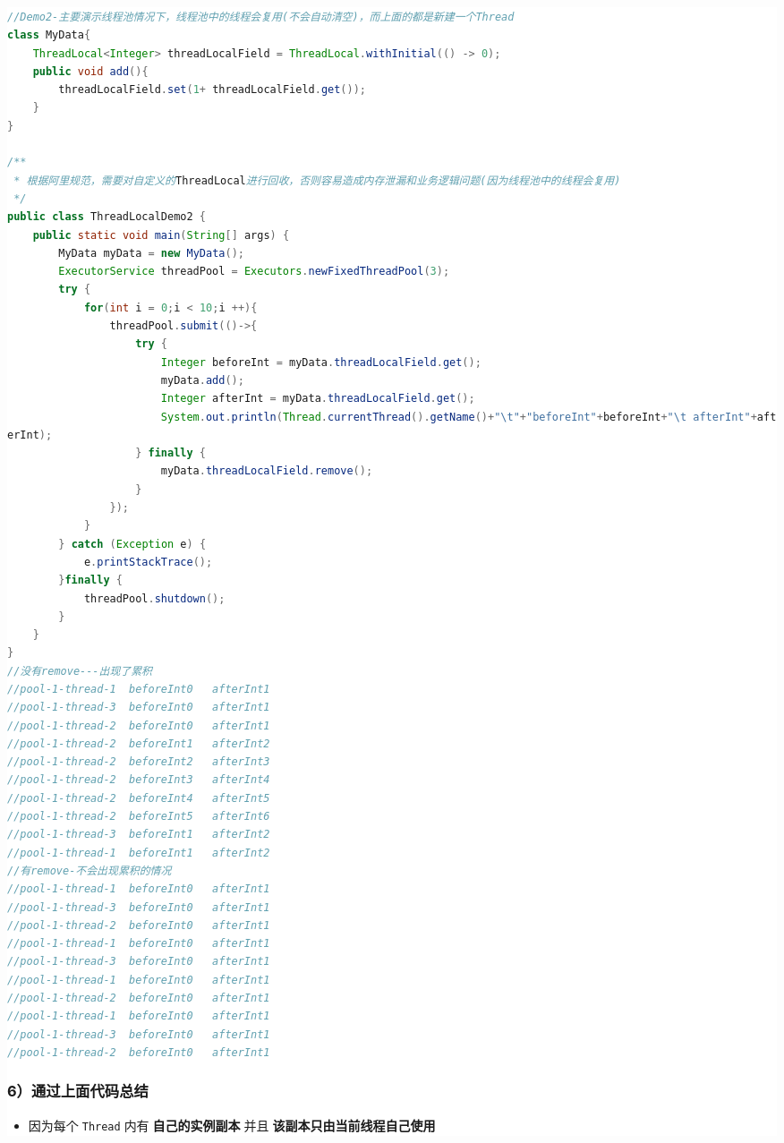 ```java
//Demo2-主要演示线程池情况下，线程池中的线程会复用(不会自动清空)，而上面的都是新建一个Thread
class MyData{
    ThreadLocal<Integer> threadLocalField = ThreadLocal.withInitial(() -> 0);
    public void add(){
        threadLocalField.set(1+ threadLocalField.get());
    }
}

/**
 * 根据阿里规范，需要对自定义的ThreadLocal进行回收，否则容易造成内存泄漏和业务逻辑问题(因为线程池中的线程会复用)
 */
public class ThreadLocalDemo2 {
    public static void main(String[] args) {
        MyData myData = new MyData();
        ExecutorService threadPool = Executors.newFixedThreadPool(3);
        try {
            for(int i = 0;i < 10;i ++){
                threadPool.submit(()->{
                    try {
                        Integer beforeInt = myData.threadLocalField.get();
                        myData.add();
                        Integer afterInt = myData.threadLocalField.get();
                        System.out.println(Thread.currentThread().getName()+"\t"+"beforeInt"+beforeInt+"\t afterInt"+afterInt);
                    } finally {
                        myData.threadLocalField.remove();
                    }
                });
            }
        } catch (Exception e) {
            e.printStackTrace();
        }finally {
            threadPool.shutdown();
        }
    }
}
//没有remove---出现了累积
//pool-1-thread-1  beforeInt0   afterInt1
//pool-1-thread-3  beforeInt0   afterInt1
//pool-1-thread-2  beforeInt0   afterInt1
//pool-1-thread-2  beforeInt1   afterInt2
//pool-1-thread-2  beforeInt2   afterInt3
//pool-1-thread-2  beforeInt3   afterInt4
//pool-1-thread-2  beforeInt4   afterInt5
//pool-1-thread-2  beforeInt5   afterInt6
//pool-1-thread-3  beforeInt1   afterInt2
//pool-1-thread-1  beforeInt1   afterInt2
//有remove-不会出现累积的情况
//pool-1-thread-1  beforeInt0   afterInt1
//pool-1-thread-3  beforeInt0   afterInt1
//pool-1-thread-2  beforeInt0   afterInt1
//pool-1-thread-1  beforeInt0   afterInt1
//pool-1-thread-3  beforeInt0   afterInt1
//pool-1-thread-1  beforeInt0   afterInt1
//pool-1-thread-2  beforeInt0   afterInt1
//pool-1-thread-1  beforeInt0   afterInt1
//pool-1-thread-3  beforeInt0   afterInt1
//pool-1-thread-2  beforeInt0   afterInt1

```
### 6）通过上面代码总结
- 因为每个 `Thread` 内有 **自己的实例副本** 并且 **该副本只由当前线程自己使用**
